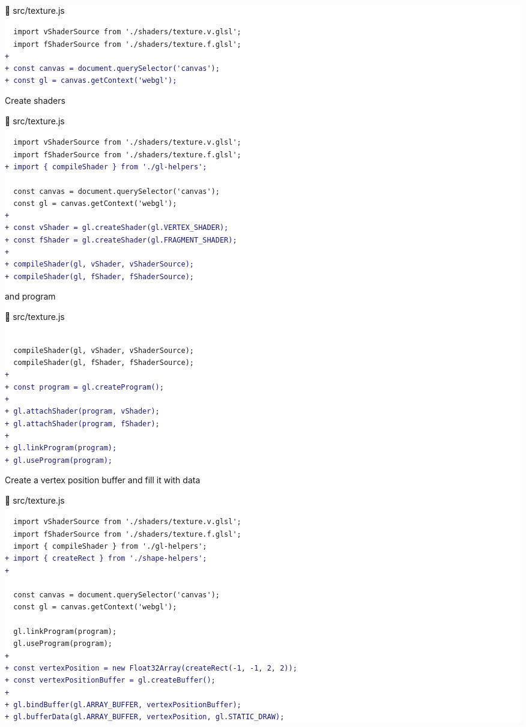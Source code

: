 📄 src/texture.js
```diff
  import vShaderSource from './shaders/texture.v.glsl';
  import fShaderSource from './shaders/texture.f.glsl';
+ 
+ const canvas = document.querySelector('canvas');
+ const gl = canvas.getContext('webgl');

```
Create shaders

📄 src/texture.js
```diff
  import vShaderSource from './shaders/texture.v.glsl';
  import fShaderSource from './shaders/texture.f.glsl';
+ import { compileShader } from './gl-helpers';
  
  const canvas = document.querySelector('canvas');
  const gl = canvas.getContext('webgl');
+ 
+ const vShader = gl.createShader(gl.VERTEX_SHADER);
+ const fShader = gl.createShader(gl.FRAGMENT_SHADER);
+ 
+ compileShader(gl, vShader, vShaderSource);
+ compileShader(gl, fShader, fShaderSource);

```
and program

📄 src/texture.js
```diff
  
  compileShader(gl, vShader, vShaderSource);
  compileShader(gl, fShader, fShaderSource);
+ 
+ const program = gl.createProgram();
+ 
+ gl.attachShader(program, vShader);
+ gl.attachShader(program, fShader);
+ 
+ gl.linkProgram(program);
+ gl.useProgram(program);

```
Create a vertex position buffer and fill it with data

📄 src/texture.js
```diff
  import vShaderSource from './shaders/texture.v.glsl';
  import fShaderSource from './shaders/texture.f.glsl';
  import { compileShader } from './gl-helpers';
+ import { createRect } from './shape-helpers';
+ 
  
  const canvas = document.querySelector('canvas');
  const gl = canvas.getContext('webgl');
  
  gl.linkProgram(program);
  gl.useProgram(program);
+ 
+ const vertexPosition = new Float32Array(createRect(-1, -1, 2, 2));
+ const vertexPositionBuffer = gl.createBuffer();
+ 
+ gl.bindBuffer(gl.ARRAY_BUFFER, vertexPositionBuffer);
+ gl.bufferData(gl.ARRAY_BUFFER, vertexPosition, gl.STATIC_DRAW);

```